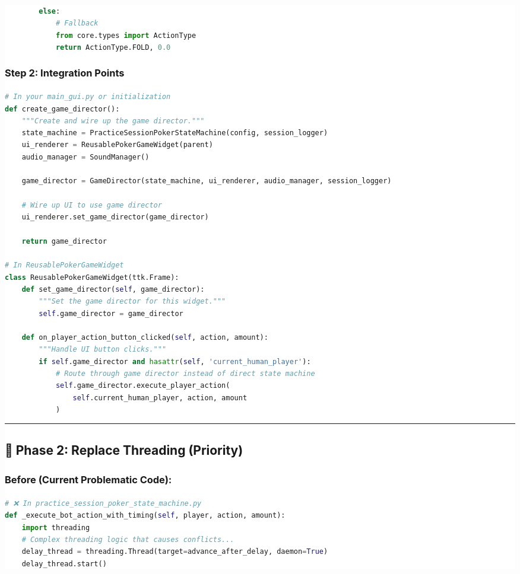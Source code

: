 ```python
        else:
            # Fallback
            from core.types import ActionType
            return ActionType.FOLD, 0.0
```

### **Step 2: Integration Points**

```python
# In your main_gui.py or initialization
def create_game_director():
    """Create and wire up the game director."""
    state_machine = PracticeSessionPokerStateMachine(config, session_logger)
    ui_renderer = ReusablePokerGameWidget(parent)
    audio_manager = SoundManager()
    
    game_director = GameDirector(state_machine, ui_renderer, audio_manager, session_logger)
    
    # Wire up UI to use game director
    ui_renderer.set_game_director(game_director)
    
    return game_director

# In ReusablePokerGameWidget
class ReusablePokerGameWidget(ttk.Frame):
    def set_game_director(self, game_director):
        """Set the game director for this widget."""
        self.game_director = game_director
        
    def on_player_action_button_clicked(self, action, amount):
        """Handle UI button clicks."""
        if self.game_director and hasattr(self, 'current_human_player'):
            # Route through game director instead of direct state machine
            self.game_director.execute_player_action(
                self.current_human_player, action, amount
            )
```

---

## 🔄 **Phase 2: Replace Threading (Priority)**

### **Before (Current Problematic Code):**
```python
# ❌ In practice_session_poker_state_machine.py
def _execute_bot_action_with_timing(self, player, action, amount):
    import threading
    # Complex threading logic that causes conflicts...
    delay_thread = threading.Thread(target=advance_after_delay, daemon=True)
    delay_thread.start()
```
